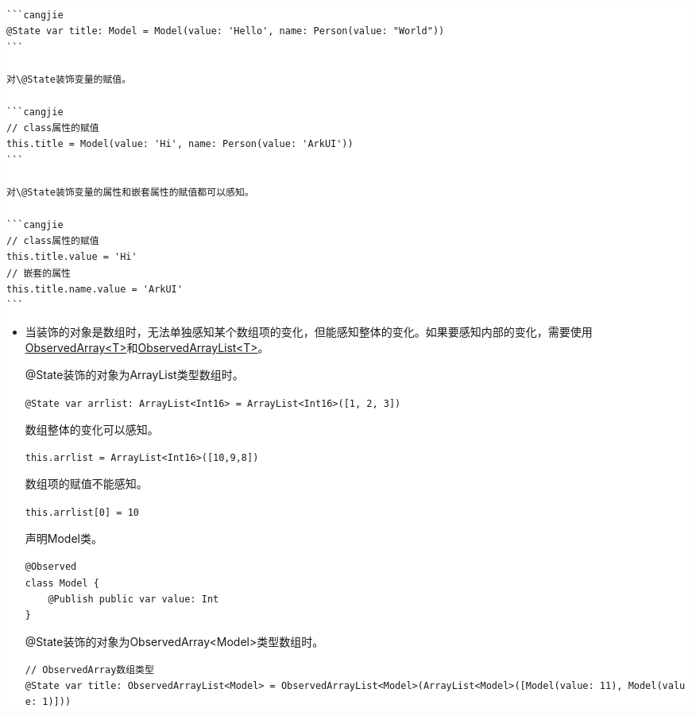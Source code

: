     ```cangjie
    @State var title: Model = Model(value: 'Hello', name: Person(value: "World"))
    ```

    对\@State装饰变量的赋值。

    ```cangjie
    // class属性的赋值
    this.title = Model(value: 'Hi', name: Person(value: 'ArkUI'))
    ```

    对\@State装饰变量的属性和嵌套属性的赋值都可以感知。

    ```cangjie
    // class属性的赋值
    this.title.value = 'Hi'
    // 嵌套的属性
    this.title.name.value = 'ArkUI'
    ```

- 当装饰的对象是数组时，无法单独感知某个数组项的变化，但能感知整体的变化。如果要感知内部的变化，需要使用[ObservedArray\<T>](../../../../API_Reference/source_zh_cn/arkui-cj/cj-state-rendering-componentstatemanagement.md#class-observedarray)和[ObservedArrayList\<T>](../../../../API_Reference/source_zh_cn/arkui-cj/cj-state-rendering-componentstatemanagement.md#class-observedarraylist)。

    \@State装饰的对象为ArrayList类型数组时。

    ```cangjie
    @State var arrlist: ArrayList<Int16> = ArrayList<Int16>([1, 2, 3])
    ```

    数组整体的变化可以感知。

    ```cangjie
    this.arrlist = ArrayList<Int16>([10,9,8])
    ```

    数组项的赋值不能感知。

    ```cangjie
    this.arrlist[0] = 10
    ```

    声明Model类。

    ```cangjie
    @Observed
    class Model {
        @Publish public var value: Int
    }
    ```

    \@State装饰的对象为ObservedArray\<Model>类型数组时。

    ```cangjie
    // ObservedArray数组类型
    @State var title: ObservedArrayList<Model> = ObservedArrayList<Model>(ArrayList<Model>([Model(value: 11), Model(value: 1)]))
    ```
